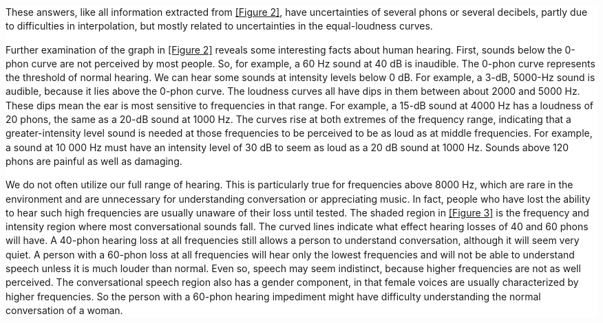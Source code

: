 These answers, like all information extracted from [[Figure 2]](#Figure2), have
uncertainties of several phons or several decibels, partly due to difficulties
in interpolation, but mostly related to uncertainties in the equal-loudness
curves.

</div>

Further examination of the graph in [[Figure 2]](#Figure2) reveals some
interesting facts about human hearing. First, sounds below the 0-phon curve are
not perceived by most people. So, for example, a 60 Hz sound at 40 dB is
inaudible. The 0-phon curve represents the threshold of normal hearing. We can
hear some sounds at intensity levels below 0 dB. For example, a 3-dB, 5000-Hz
sound is audible, because it lies above the 0-phon curve. The loudness curves
all have dips in them between about 2000 and 5000 Hz. These dips mean the ear is
most sensitive to frequencies in that range. For example, a 15-dB sound at 4000
Hz has a loudness of 20 phons, the same as a 20-dB sound at 1000 Hz. The curves
rise at both extremes of the frequency range, indicating that a
greater-intensity level sound is needed at those frequencies to be perceived to
be as loud as at middle frequencies. For example, a sound at 10 000 Hz must have
an intensity level of 30 dB to seem as loud as a 20 dB sound at 1000 Hz. Sounds
above 120 phons are painful as well as damaging.

We do not often utilize our full range of hearing. This is particularly true for
frequencies above 8000 Hz, which are rare in the environment and are unnecessary
for understanding conversation or appreciating music. In fact, people who have
lost the ability to hear such high frequencies are usually unaware of their loss
until tested. The shaded region in [[Figure 3]](#Figure3) is the frequency and
intensity region where most conversational sounds fall. The curved lines
indicate what effect hearing losses of 40 and 60 phons will have. A 40-phon
hearing loss at all frequencies still allows a person to understand
conversation, although it will seem very quiet. A person with a 60-phon loss at
all frequencies will hear only the lowest frequencies and will not be able to
understand speech unless it is much louder than normal. Even so, speech may seem
indistinct, because higher frequencies are not as well perceived. The
conversational speech region also has a gender component, in that female voices
are usually characterized by higher frequencies. So the person with a 60-phon
hearing impediment might have difficulty understanding the normal conversation
of a woman.
